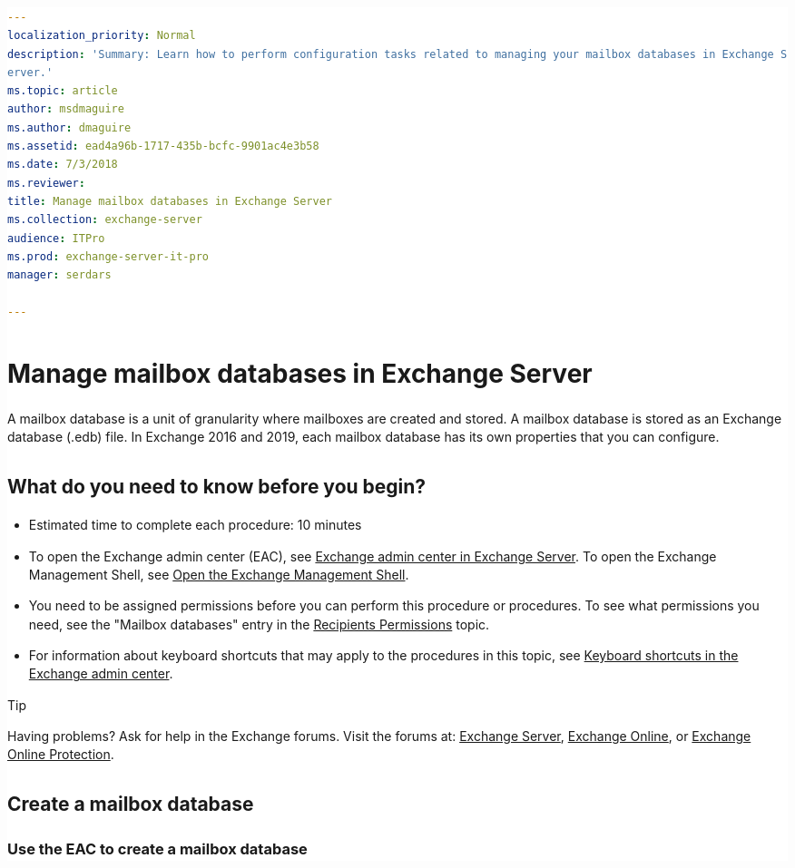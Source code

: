 ```yaml
---
localization_priority: Normal
description: 'Summary: Learn how to perform configuration tasks related to managing your mailbox databases in Exchange Server.'
ms.topic: article
author: msdmaguire
ms.author: dmaguire
ms.assetid: ead4a96b-1717-435b-bcfc-9901ac4e3b58
ms.date: 7/3/2018
ms.reviewer: 
title: Manage mailbox databases in Exchange Server
ms.collection: exchange-server
audience: ITPro
ms.prod: exchange-server-it-pro
manager: serdars

---
```


# Manage mailbox databases in Exchange Server

A mailbox database is a unit of granularity where mailboxes are created and stored. A mailbox database is stored as an Exchange database (.edb) file. In Exchange 2016 and 2019, each mailbox database has its own properties that you can configure.

## What do you need to know before you begin?

- Estimated time to complete each procedure: 10 minutes

- To open the Exchange admin center (EAC), see [Exchange admin center in Exchange Server](../../architecture/client-access/exchange-admin-center.md). To open the Exchange Management Shell, see [Open the Exchange Management Shell](http://technet.microsoft.com/library/63976059-25f8-4b4f-b597-633e78b803c0.aspx).

- You need to be assigned permissions before you can perform this procedure or procedures. To see what permissions you need, see the "Mailbox databases" entry in the [Recipients Permissions](../../permissions/feature-permissions/recipient-permissions.md) topic.

- For information about keyboard shortcuts that may apply to the procedures in this topic, see [Keyboard shortcuts in the Exchange admin center](../../about-documentation/exchange-admin-center-keyboard-shortcuts.md).

> [!TIP]
> Having problems? Ask for help in the Exchange forums. Visit the forums at: [Exchange Server](https://go.microsoft.com/fwlink/p/?linkId=60612), [Exchange Online](https://go.microsoft.com/fwlink/p/?linkId=267542), or [Exchange Online Protection](https://go.microsoft.com/fwlink/p/?linkId=285351).

## Create a mailbox database

### Use the EAC to create a mailbox database
